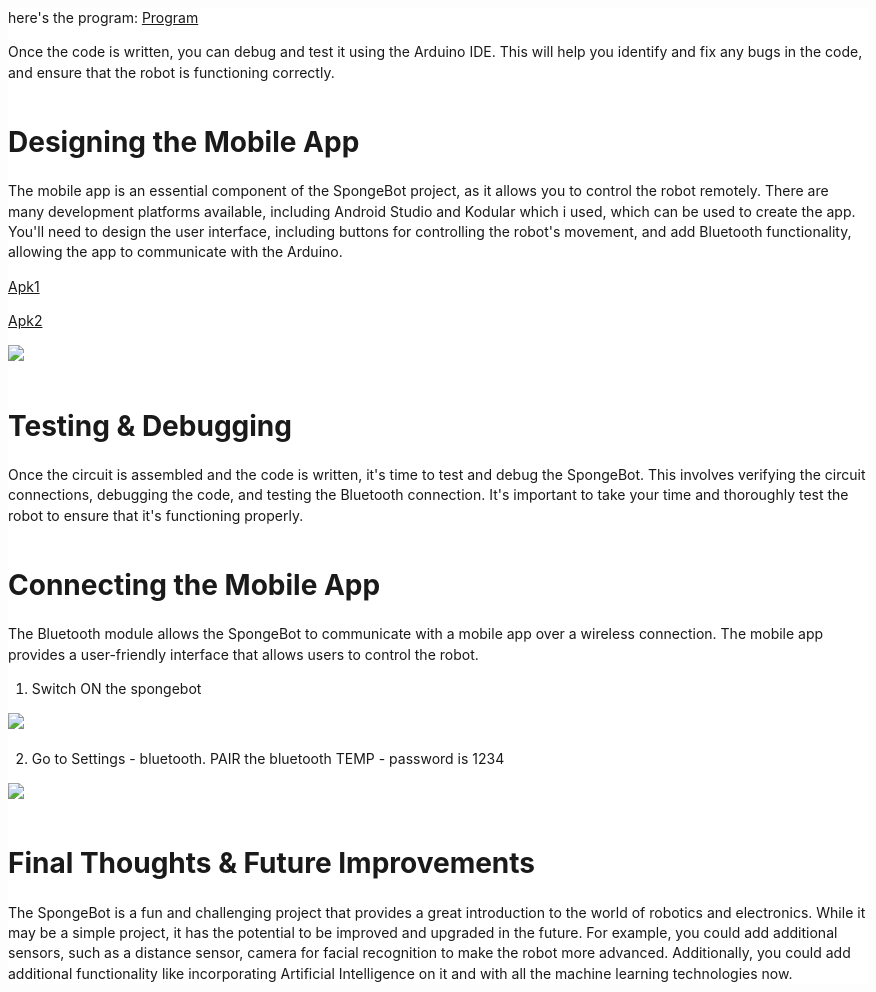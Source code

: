 here's the program:
<a href="https://github.com/engrpanda/Spongebot/tree/main/Program">Program</a>



Once the code is written, you can debug and test it using the Arduino IDE. This will help you identify and fix any bugs in the code, and ensure that the robot is functioning correctly.

# Designing the Mobile App

The mobile app is an essential component of the SpongeBot project, as it allows you to control the robot remotely. There are many development platforms available, including Android Studio and Kodular which i used, which can be used to create the app. You'll need to design the user interface, including buttons for controlling the robot's movement, and add Bluetooth functionality, allowing the app to communicate with the Arduino.

<a href="https://github.com/engrpanda/Spongebot/releases/download/v.1.0/spongebot.v.1.0.apk">Apk1</a>

<a href="https://github.com/engrpanda/Spongebot/raw/main/APP/spongebot%20v.1.0.apk">Apk2</a>

<img src="https://github.com/engrpanda/Spongebot/raw/main/APP/app%20instructions.jpg" width="500">


# Testing & Debugging

Once the circuit is assembled and the code is written, it's time to test and debug the SpongeBot. This involves verifying the circuit connections, debugging the code, and testing the Bluetooth connection. It's important to take your time and thoroughly test the robot to ensure that it's functioning properly.

# Connecting the Mobile App

The Bluetooth module allows the SpongeBot to communicate with a mobile app over a wireless connection. The mobile app provides a user-friendly interface that allows users to control the robot.

1. Switch ON the spongebot

<img src="https://github.com/engrpanda/Spongebot/raw/main/APP/2.PNG" width="500">

2. Go to Settings - bluetooth. PAIR the bluetooth TEMP - password is 1234

<img src="https://github.com/engrpanda/Spongebot/raw/main/APP/3.jpg" width="500">

# Final Thoughts & Future Improvements

The SpongeBot is a fun and challenging project that provides a great introduction to the world of robotics and electronics. While it may be a simple project, it has the potential to be improved and upgraded in the future. For example, you could add additional sensors, such as a distance sensor, camera for facial recognition to make the robot more advanced. Additionally, you could add additional functionality like incorporating Artificial Intelligence on it and with all the machine learning technologies now.
